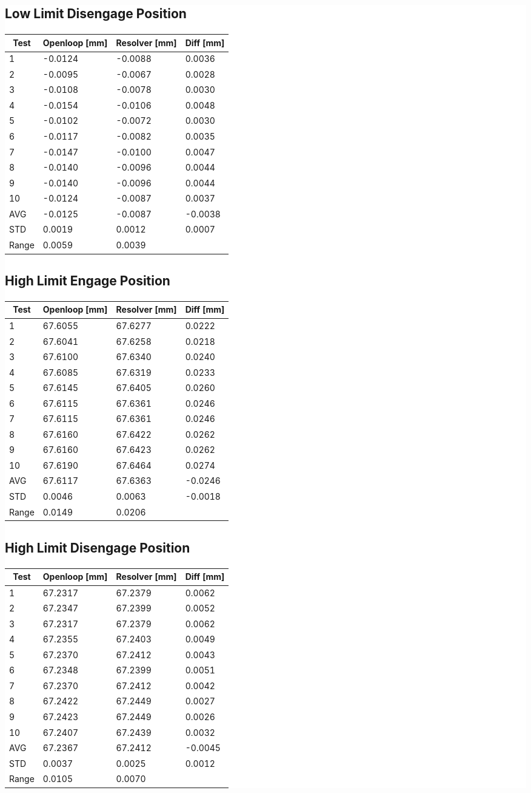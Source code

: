 ## Low Limit Disengage Position

Test | Openloop [mm]| Resolver [mm]| Diff [mm]
--- | --- | --- |--- |
1 | -0.0124 | -0.0088 | 0.0036
2 | -0.0095 | -0.0067 | 0.0028
3 | -0.0108 | -0.0078 | 0.0030
4 | -0.0154 | -0.0106 | 0.0048
5 | -0.0102 | -0.0072 | 0.0030
6 | -0.0117 | -0.0082 | 0.0035
7 | -0.0147 | -0.0100 | 0.0047
8 | -0.0140 | -0.0096 | 0.0044
9 | -0.0140 | -0.0096 | 0.0044
10 | -0.0124 | -0.0087 | 0.0037
AVG | -0.0125 | -0.0087 | -0.0038
STD | 0.0019 | 0.0012| 0.0007
Range | 0.0059 | 0.0039

## High Limit Engage Position

Test | Openloop [mm]| Resolver [mm]| Diff [mm]
--- | --- | --- |--- |
1 | 67.6055 | 67.6277 | 0.0222
2 | 67.6041 | 67.6258 | 0.0218
3 | 67.6100 | 67.6340 | 0.0240
4 | 67.6085 | 67.6319 | 0.0233
5 | 67.6145 | 67.6405 | 0.0260
6 | 67.6115 | 67.6361 | 0.0246
7 | 67.6115 | 67.6361 | 0.0246
8 | 67.6160 | 67.6422 | 0.0262
9 | 67.6160 | 67.6423 | 0.0262
10 | 67.6190 | 67.6464 | 0.0274
AVG | 67.6117 | 67.6363 | -0.0246
STD | 0.0046 | 0.0063 | -0.0018
Range | 0.0149 | 0.0206

## High Limit Disengage Position

Test | Openloop [mm]| Resolver [mm]| Diff [mm]
--- | --- | --- |--- |
1 | 67.2317 | 67.2379 | 0.0062
2 | 67.2347 | 67.2399 | 0.0052
3 | 67.2317 | 67.2379 | 0.0062
4 | 67.2355 | 67.2403 | 0.0049
5 | 67.2370 | 67.2412 | 0.0043
6 | 67.2348 | 67.2399 | 0.0051
7 | 67.2370 | 67.2412 | 0.0042
8 | 67.2422 | 67.2449 | 0.0027
9 | 67.2423 | 67.2449 | 0.0026
10 | 67.2407 | 67.2439 | 0.0032
AVG | 67.2367 | 67.2412 | -0.0045
STD | 0.0037 | 0.0025| 0.0012
Range | 0.0105 | 0.0070

